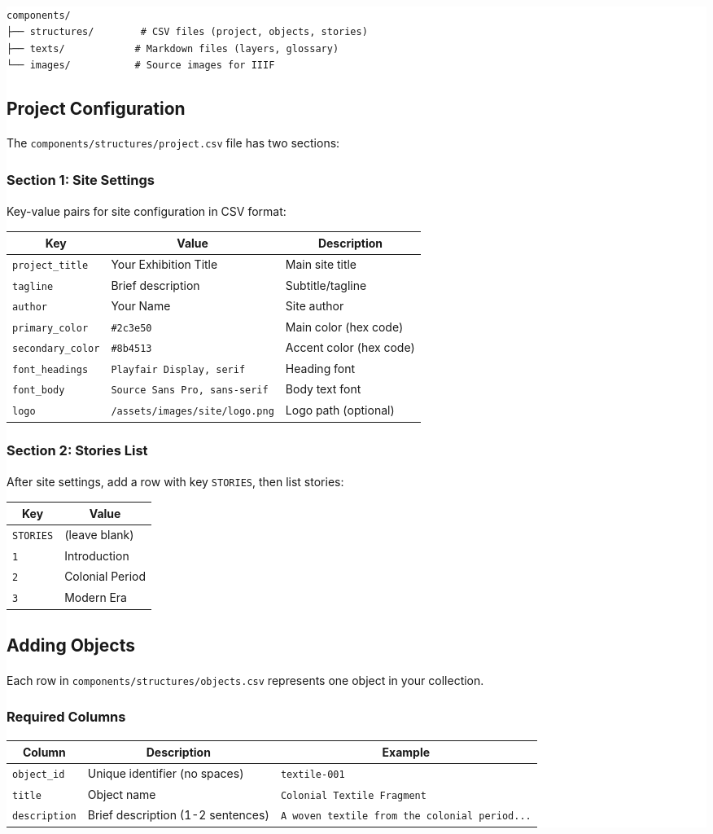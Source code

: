 ```
components/
├── structures/        # CSV files (project, objects, stories)
├── texts/            # Markdown files (layers, glossary)
└── images/           # Source images for IIIF
```

## Project Configuration

The `components/structures/project.csv` file has two sections:

### Section 1: Site Settings

Key-value pairs for site configuration in CSV format:

| Key | Value | Description |
|-----|-------|-------------|
| `project_title` | Your Exhibition Title | Main site title |
| `tagline` | Brief description | Subtitle/tagline |
| `author` | Your Name | Site author |
| `primary_color` | `#2c3e50` | Main color (hex code) |
| `secondary_color` | `#8b4513` | Accent color (hex code) |
| `font_headings` | `Playfair Display, serif` | Heading font |
| `font_body` | `Source Sans Pro, sans-serif` | Body text font |
| `logo` | `/assets/images/site/logo.png` | Logo path (optional) |

### Section 2: Stories List

After site settings, add a row with key `STORIES`, then list stories:

| Key | Value |
|-----|-------|
| `STORIES` | (leave blank) |
| `1` | Introduction |
| `2` | Colonial Period |
| `3` | Modern Era |

## Adding Objects

Each row in `components/structures/objects.csv` represents one object in your collection.

### Required Columns

| Column | Description | Example |
|--------|-------------|---------|
| `object_id` | Unique identifier (no spaces) | `textile-001` |
| `title` | Object name | `Colonial Textile Fragment` |
| `description` | Brief description (1-2 sentences) | `A woven textile from the colonial period...` |
